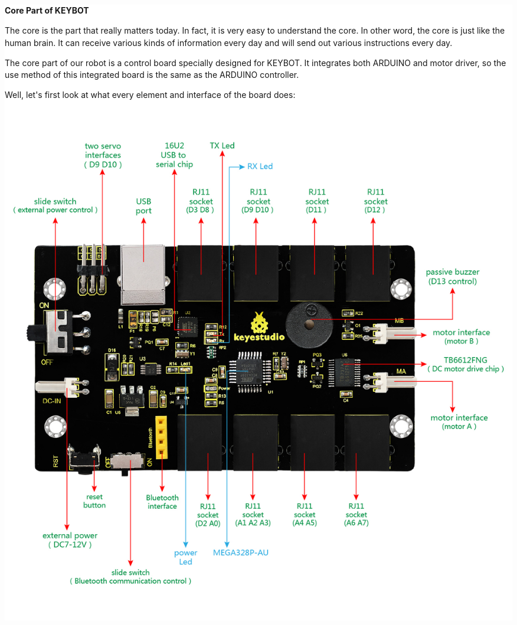**Core Part of KEYBOT**

The core is the part that really matters today. In fact, it is very easy to understand the core. In other word, the core is just like the human brain. It can receive various kinds of information every day and will send out various instructions every day.

The core part of our robot is a control board specially designed for KEYBOT. It integrates both ARDUINO and motor driver, so the use method of this integrated board is the same as the ARDUINO controller.

Well, let's first look at what every element and interface of the board does:

![KS0350 -pinouts](media/4faa50cb060fa90ba32976ad0c8848af.jpeg)
